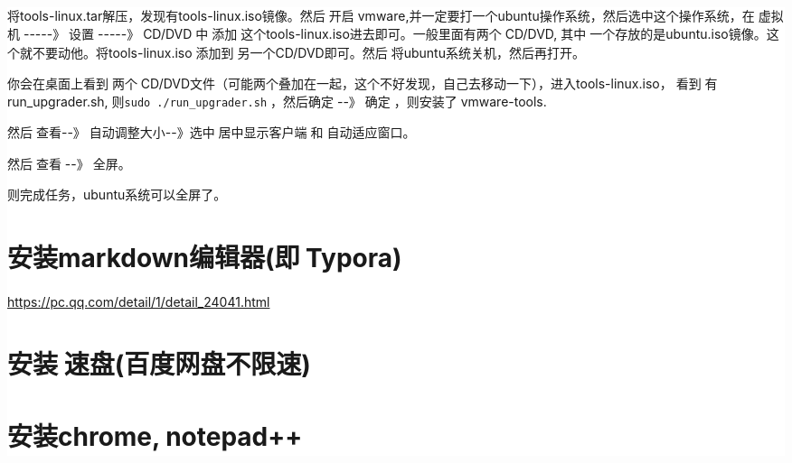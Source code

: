    将tools-linux.tar解压，发现有tools-linux.iso镜像。然后 开启 vmware,并一定要打一个ubuntu操作系统，然后选中这个操作系统，在 虚拟机 -----》 设置 -----》 CD/DVD 中 添加 这个tools-linux.iso进去即可。一般里面有两个 CD/DVD, 其中 一个存放的是ubuntu.iso镜像。这个就不要动他。将tools-linux.iso 添加到 另一个CD/DVD即可。然后 将ubuntu系统关机，然后再打开。

   你会在桌面上看到 两个 CD/DVD文件（可能两个叠加在一起，这个不好发现，自己去移动一下），进入tools-linux.iso， 看到 有run_upgrader.sh, 则`sudo ./run_upgrader.sh`  ，然后确定 --》 确定 ，则安装了 vmware-tools.

   然后 查看--》 自动调整大小--》选中 居中显示客户端 和 自动适应窗口。

   然后 查看 --》 全屏。 

   则完成任务，ubuntu系统可以全屏了。

#  安装markdown编辑器(即 Typora)

 https://pc.qq.com/detail/1/detail_24041.html 



#  安装 速盘(百度网盘不限速)



#  安装chrome, notepad++

